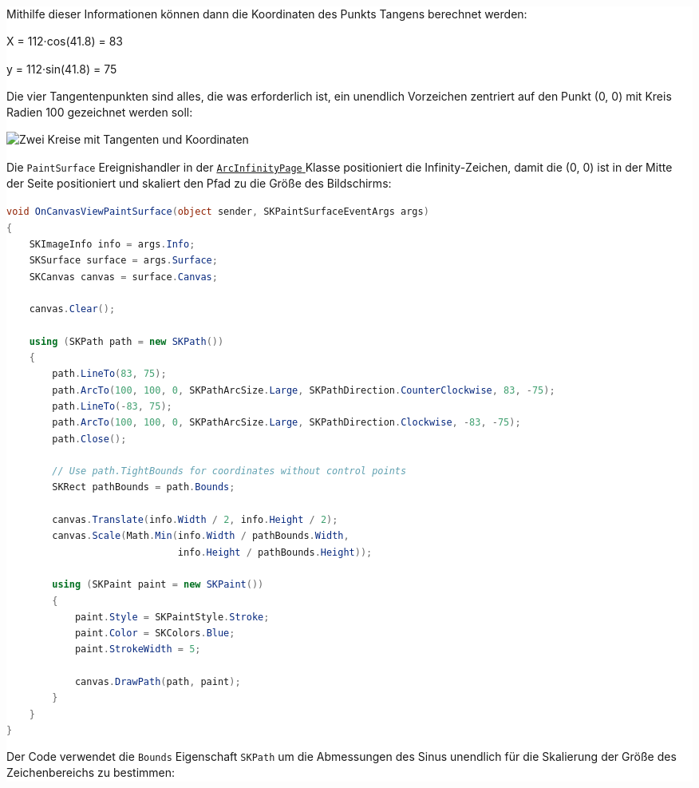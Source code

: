 Mithilfe dieser Informationen können dann die Koordinaten des Punkts Tangens berechnet werden:

X = 112·cos(41.8) = 83

y = 112·sin(41.8) = 75

Die vier Tangentenpunkten sind alles, die was erforderlich ist, ein unendlich Vorzeichen zentriert auf den Punkt (0, 0) mit Kreis Radien 100 gezeichnet werden soll:

![](arcs-images/infinitycoordinates.png "Zwei Kreise mit Tangenten und Koordinaten")

Die `PaintSurface` Ereignishandler in der [ `ArcInfinityPage` ](https://github.com/xamarin/xamarin-forms-samples/blob/master/SkiaSharpForms/Demos/Demos/SkiaSharpFormsDemos/Curves/ArcInfinityPage.cs) Klasse positioniert die Infinity-Zeichen, damit die (0, 0) ist in der Mitte der Seite positioniert und skaliert den Pfad zu die Größe des Bildschirms:

```csharp
void OnCanvasViewPaintSurface(object sender, SKPaintSurfaceEventArgs args)
{
    SKImageInfo info = args.Info;
    SKSurface surface = args.Surface;
    SKCanvas canvas = surface.Canvas;

    canvas.Clear();

    using (SKPath path = new SKPath())
    {
        path.LineTo(83, 75);
        path.ArcTo(100, 100, 0, SKPathArcSize.Large, SKPathDirection.CounterClockwise, 83, -75);
        path.LineTo(-83, 75);
        path.ArcTo(100, 100, 0, SKPathArcSize.Large, SKPathDirection.Clockwise, -83, -75);
        path.Close();

        // Use path.TightBounds for coordinates without control points
        SKRect pathBounds = path.Bounds;

        canvas.Translate(info.Width / 2, info.Height / 2);
        canvas.Scale(Math.Min(info.Width / pathBounds.Width,
                              info.Height / pathBounds.Height));

        using (SKPaint paint = new SKPaint())
        {
            paint.Style = SKPaintStyle.Stroke;
            paint.Color = SKColors.Blue;
            paint.StrokeWidth = 5;

            canvas.DrawPath(path, paint);
        }
    }
}
```

Der Code verwendet die `Bounds` Eigenschaft `SKPath` um die Abmessungen des Sinus unendlich für die Skalierung der Größe des Zeichenbereichs zu bestimmen:
